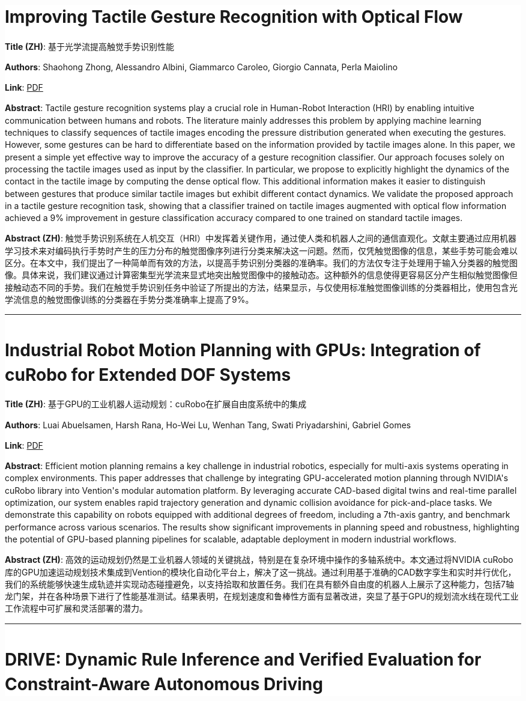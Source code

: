 # Improving Tactile Gesture Recognition with Optical Flow 

**Title (ZH)**: 基于光学流提高触觉手势识别性能 

**Authors**: Shaohong Zhong, Alessandro Albini, Giammarco Caroleo, Giorgio Cannata, Perla Maiolino  

**Link**: [PDF](https://arxiv.org/pdf/2508.04338)  

**Abstract**: Tactile gesture recognition systems play a crucial role in Human-Robot Interaction (HRI) by enabling intuitive communication between humans and robots. The literature mainly addresses this problem by applying machine learning techniques to classify sequences of tactile images encoding the pressure distribution generated when executing the gestures. However, some gestures can be hard to differentiate based on the information provided by tactile images alone. In this paper, we present a simple yet effective way to improve the accuracy of a gesture recognition classifier. Our approach focuses solely on processing the tactile images used as input by the classifier. In particular, we propose to explicitly highlight the dynamics of the contact in the tactile image by computing the dense optical flow. This additional information makes it easier to distinguish between gestures that produce similar tactile images but exhibit different contact dynamics. We validate the proposed approach in a tactile gesture recognition task, showing that a classifier trained on tactile images augmented with optical flow information achieved a 9% improvement in gesture classification accuracy compared to one trained on standard tactile images. 

**Abstract (ZH)**: 触觉手势识别系统在人机交互（HRI）中发挥着关键作用，通过使人类和机器人之间的通信直观化。文献主要通过应用机器学习技术来对编码执行手势时产生的压力分布的触觉图像序列进行分类来解决这一问题。然而，仅凭触觉图像的信息，某些手势可能会难以区分。在本文中，我们提出了一种简单而有效的方法，以提高手势识别分类器的准确率。我们的方法仅专注于处理用于输入分类器的触觉图像。具体来说，我们建议通过计算密集型光学流来显式地突出触觉图像中的接触动态。这种额外的信息使得更容易区分产生相似触觉图像但接触动态不同的手势。我们在触觉手势识别任务中验证了所提出的方法，结果显示，与仅使用标准触觉图像训练的分类器相比，使用包含光学流信息的触觉图像训练的分类器在手势分类准确率上提高了9%。 

---
# Industrial Robot Motion Planning with GPUs: Integration of cuRobo for Extended DOF Systems 

**Title (ZH)**: 基于GPU的工业机器人运动规划：cuRobo在扩展自由度系统中的集成 

**Authors**: Luai Abuelsamen, Harsh Rana, Ho-Wei Lu, Wenhan Tang, Swati Priyadarshini, Gabriel Gomes  

**Link**: [PDF](https://arxiv.org/pdf/2508.04146)  

**Abstract**: Efficient motion planning remains a key challenge in industrial robotics, especially for multi-axis systems operating in complex environments. This paper addresses that challenge by integrating GPU-accelerated motion planning through NVIDIA's cuRobo library into Vention's modular automation platform. By leveraging accurate CAD-based digital twins and real-time parallel optimization, our system enables rapid trajectory generation and dynamic collision avoidance for pick-and-place tasks. We demonstrate this capability on robots equipped with additional degrees of freedom, including a 7th-axis gantry, and benchmark performance across various scenarios. The results show significant improvements in planning speed and robustness, highlighting the potential of GPU-based planning pipelines for scalable, adaptable deployment in modern industrial workflows. 

**Abstract (ZH)**: 高效的运动规划仍然是工业机器人领域的关键挑战，特别是在复杂环境中操作的多轴系统中。本文通过将NVIDIA cuRobo库的GPU加速运动规划技术集成到Vention的模块化自动化平台上，解决了这一挑战。通过利用基于准确的CAD数字孪生和实时并行优化，我们的系统能够快速生成轨迹并实现动态碰撞避免，以支持拾取和放置任务。我们在具有额外自由度的机器人上展示了这种能力，包括7轴龙门架，并在各种场景下进行了性能基准测试。结果表明，在规划速度和鲁棒性方面有显著改进，突显了基于GPU的规划流水线在现代工业工作流程中可扩展和灵活部署的潜力。 

---
# DRIVE: Dynamic Rule Inference and Verified Evaluation for Constraint-Aware Autonomous Driving 
